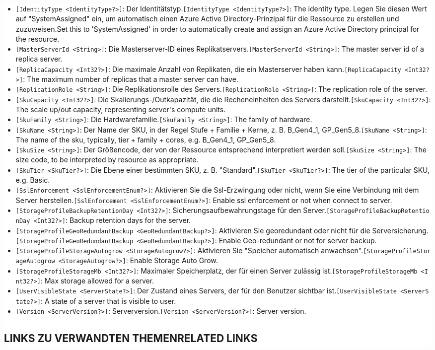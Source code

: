   - <span data-ttu-id="85f75-147">`[IdentityType <IdentityType?>]`: Der Identitätstyp.</span><span class="sxs-lookup"><span data-stu-id="85f75-147">`[IdentityType <IdentityType?>]`: The identity type.</span></span> <span data-ttu-id="85f75-148">Legen Sie diesen Wert auf "SystemAssigned" ein, um automatisch einen Azure Active Directory-Prinzipal für die Ressource zu erstellen und zuzuweisen.</span><span class="sxs-lookup"><span data-stu-id="85f75-148">Set this to 'SystemAssigned' in order to automatically create and assign an Azure Active Directory principal for the resource.</span></span>
  - <span data-ttu-id="85f75-149">`[MasterServerId <String>]`: Die Masterserver-ID eines Replikatservers.</span><span class="sxs-lookup"><span data-stu-id="85f75-149">`[MasterServerId <String>]`: The master server id of a replica server.</span></span>
  - <span data-ttu-id="85f75-150">`[ReplicaCapacity <Int32?>]`: Die maximale Anzahl von Replikaten, die ein Masterserver haben kann.</span><span class="sxs-lookup"><span data-stu-id="85f75-150">`[ReplicaCapacity <Int32?>]`: The maximum number of replicas that a master server can have.</span></span>
  - <span data-ttu-id="85f75-151">`[ReplicationRole <String>]`: Die Replikationsrolle des Servers.</span><span class="sxs-lookup"><span data-stu-id="85f75-151">`[ReplicationRole <String>]`: The replication role of the server.</span></span>
  - <span data-ttu-id="85f75-152">`[SkuCapacity <Int32?>]`: Die Skalierungs-/Outkapazität, die die Recheneinheiten des Servers darstellt.</span><span class="sxs-lookup"><span data-stu-id="85f75-152">`[SkuCapacity <Int32?>]`: The scale up/out capacity, representing server's compute units.</span></span>
  - <span data-ttu-id="85f75-153">`[SkuFamily <String>]`: Die Hardwarefamilie.</span><span class="sxs-lookup"><span data-stu-id="85f75-153">`[SkuFamily <String>]`: The family of hardware.</span></span>
  - <span data-ttu-id="85f75-154">`[SkuName <String>]`: Der Name der SKU, in der Regel Stufe + Familie + Kerne, z. B. B_Gen4_1, GP_Gen5_8.</span><span class="sxs-lookup"><span data-stu-id="85f75-154">`[SkuName <String>]`: The name of the sku, typically, tier + family + cores, e.g. B_Gen4_1, GP_Gen5_8.</span></span>
  - <span data-ttu-id="85f75-155">`[SkuSize <String>]`: Der Größencode, der von der Ressource entsprechend interpretiert werden soll.</span><span class="sxs-lookup"><span data-stu-id="85f75-155">`[SkuSize <String>]`: The size code, to be interpreted by resource as appropriate.</span></span>
  - <span data-ttu-id="85f75-156">`[SkuTier <SkuTier?>]`: Die Ebene einer bestimmten SKU, z. B. "Standard".</span><span class="sxs-lookup"><span data-stu-id="85f75-156">`[SkuTier <SkuTier?>]`: The tier of the particular SKU, e.g. Basic.</span></span>
  - <span data-ttu-id="85f75-157">`[SslEnforcement <SslEnforcementEnum?>]`: Aktivieren Sie die Ssl-Erzwingung oder nicht, wenn Sie eine Verbindung mit dem Server herstellen.</span><span class="sxs-lookup"><span data-stu-id="85f75-157">`[SslEnforcement <SslEnforcementEnum?>]`: Enable ssl enforcement or not when connect to server.</span></span>
  - <span data-ttu-id="85f75-158">`[StorageProfileBackupRetentionDay <Int32?>]`: Sicherungsaufbewahrungstage für den Server.</span><span class="sxs-lookup"><span data-stu-id="85f75-158">`[StorageProfileBackupRetentionDay <Int32?>]`: Backup retention days for the server.</span></span>
  - <span data-ttu-id="85f75-159">`[StorageProfileGeoRedundantBackup <GeoRedundantBackup?>]`: Aktivieren Sie georedundant oder nicht für die Serversicherung.</span><span class="sxs-lookup"><span data-stu-id="85f75-159">`[StorageProfileGeoRedundantBackup <GeoRedundantBackup?>]`: Enable Geo-redundant or not for server backup.</span></span>
  - <span data-ttu-id="85f75-160">`[StorageProfileStorageAutogrow <StorageAutogrow?>]`: Aktivieren Sie "Speicher automatisch anwachsen".</span><span class="sxs-lookup"><span data-stu-id="85f75-160">`[StorageProfileStorageAutogrow <StorageAutogrow?>]`: Enable Storage Auto Grow.</span></span>
  - <span data-ttu-id="85f75-161">`[StorageProfileStorageMb <Int32?>]`: Maximaler Speicherplatz, der für einen Server zulässig ist.</span><span class="sxs-lookup"><span data-stu-id="85f75-161">`[StorageProfileStorageMb <Int32?>]`: Max storage allowed for a server.</span></span>
  - <span data-ttu-id="85f75-162">`[UserVisibleState <ServerState?>]`: Der Zustand eines Servers, der für den Benutzer sichtbar ist.</span><span class="sxs-lookup"><span data-stu-id="85f75-162">`[UserVisibleState <ServerState?>]`: A state of a server that is visible to user.</span></span>
  - <span data-ttu-id="85f75-163">`[Version <ServerVersion?>]`: Serverversion.</span><span class="sxs-lookup"><span data-stu-id="85f75-163">`[Version <ServerVersion?>]`: Server version.</span></span>

## <span data-ttu-id="85f75-164">LINKS ZU VERWANDTEN THEMEN</span><span class="sxs-lookup"><span data-stu-id="85f75-164">RELATED LINKS</span></span>

